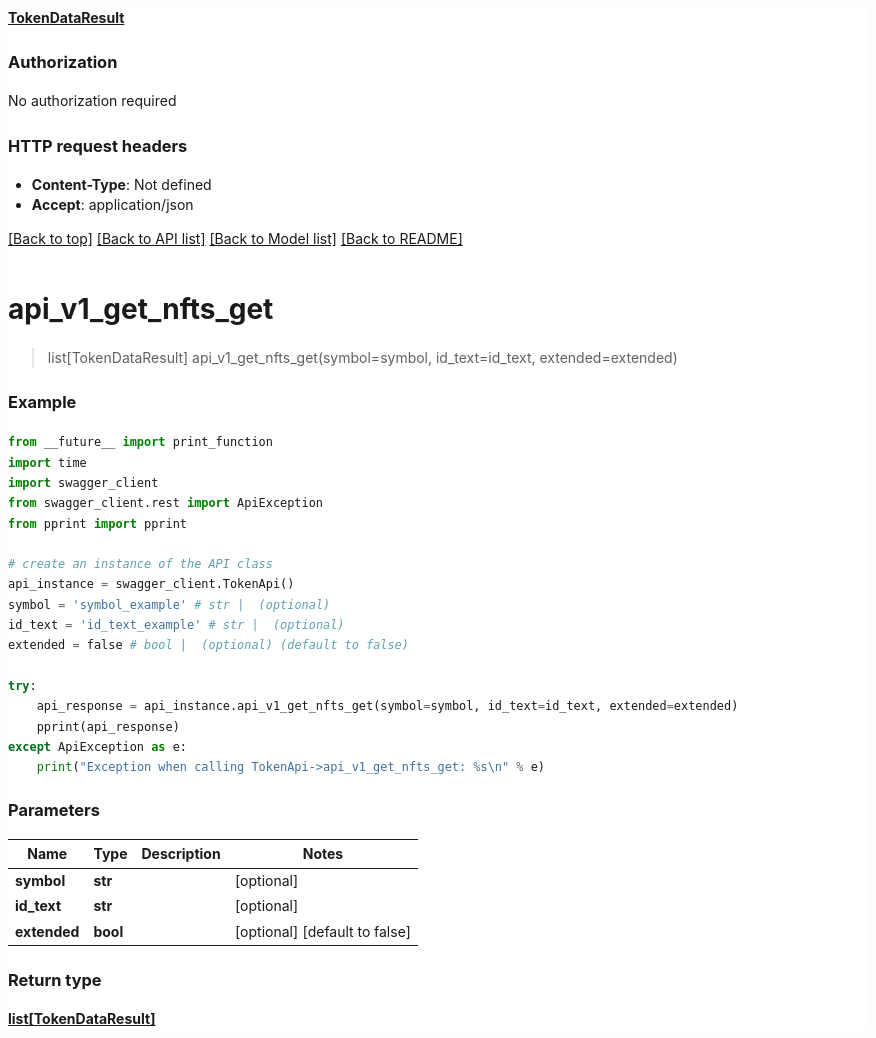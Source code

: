 [**TokenDataResult**](TokenDataResult.md)

### Authorization

No authorization required

### HTTP request headers

 - **Content-Type**: Not defined
 - **Accept**: application/json

[[Back to top]](#) [[Back to API list]](../README.md#documentation-for-api-endpoints) [[Back to Model list]](../README.md#documentation-for-models) [[Back to README]](../README.md)

# **api_v1_get_nfts_get**
> list[TokenDataResult] api_v1_get_nfts_get(symbol=symbol, id_text=id_text, extended=extended)



### Example
```python
from __future__ import print_function
import time
import swagger_client
from swagger_client.rest import ApiException
from pprint import pprint

# create an instance of the API class
api_instance = swagger_client.TokenApi()
symbol = 'symbol_example' # str |  (optional)
id_text = 'id_text_example' # str |  (optional)
extended = false # bool |  (optional) (default to false)

try:
    api_response = api_instance.api_v1_get_nfts_get(symbol=symbol, id_text=id_text, extended=extended)
    pprint(api_response)
except ApiException as e:
    print("Exception when calling TokenApi->api_v1_get_nfts_get: %s\n" % e)
```

### Parameters

Name | Type | Description  | Notes
------------- | ------------- | ------------- | -------------
 **symbol** | **str**|  | [optional] 
 **id_text** | **str**|  | [optional] 
 **extended** | **bool**|  | [optional] [default to false]

### Return type

[**list[TokenDataResult]**](TokenDataResult.md)
